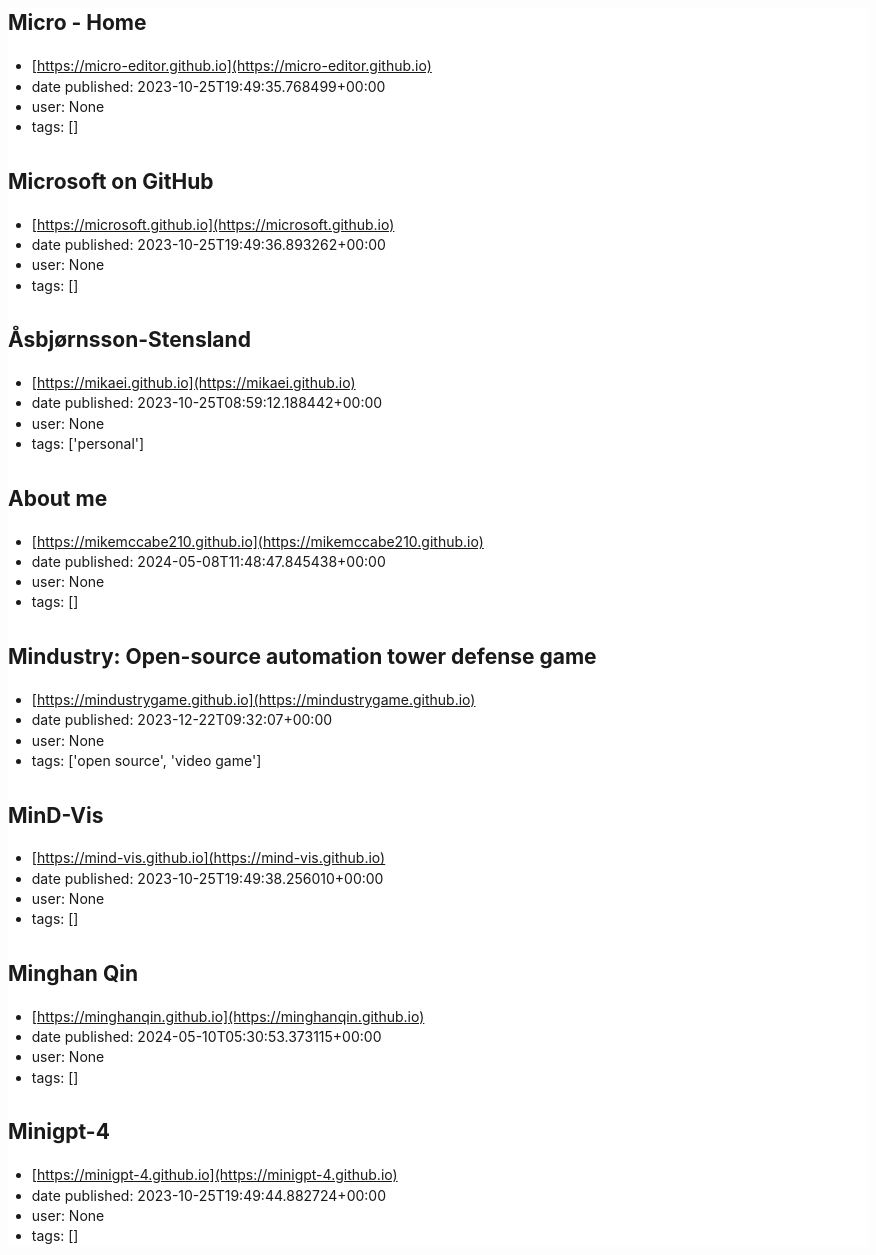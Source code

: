 ## Micro - Home
 - [https://micro-editor.github.io](https://micro-editor.github.io)
 - date published: 2023-10-25T19:49:35.768499+00:00
 - user: None
 - tags: []

## Microsoft on GitHub
 - [https://microsoft.github.io](https://microsoft.github.io)
 - date published: 2023-10-25T19:49:36.893262+00:00
 - user: None
 - tags: []

## Åsbjørnsson-Stensland
 - [https://mikaei.github.io](https://mikaei.github.io)
 - date published: 2023-10-25T08:59:12.188442+00:00
 - user: None
 - tags: ['personal']

## About me
 - [https://mikemccabe210.github.io](https://mikemccabe210.github.io)
 - date published: 2024-05-08T11:48:47.845438+00:00
 - user: None
 - tags: []

## Mindustry: Open-source automation tower defense game
 - [https://mindustrygame.github.io](https://mindustrygame.github.io)
 - date published: 2023-12-22T09:32:07+00:00
 - user: None
 - tags: ['open source', 'video game']

## MinD-Vis
 - [https://mind-vis.github.io](https://mind-vis.github.io)
 - date published: 2023-10-25T19:49:38.256010+00:00
 - user: None
 - tags: []

## Minghan Qin
 - [https://minghanqin.github.io](https://minghanqin.github.io)
 - date published: 2024-05-10T05:30:53.373115+00:00
 - user: None
 - tags: []

## Minigpt-4
 - [https://minigpt-4.github.io](https://minigpt-4.github.io)
 - date published: 2023-10-25T19:49:44.882724+00:00
 - user: None
 - tags: []
